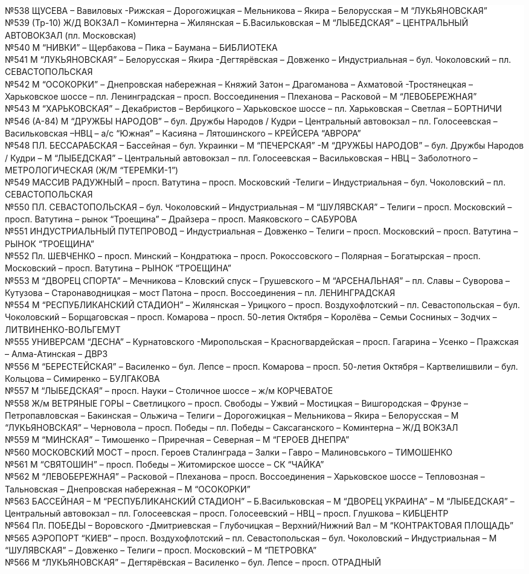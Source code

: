 №538 ЩУСЕВА &#8211; Вавиловых -Рижская &#8211; Дорогожицкая &#8211; Мельникова &#8211; Якира &#8211; Белорусская &#8211; М &#8220;ЛУКЬЯНОВСКАЯ&#8221;  
№539 (Тр-10) Ж/Д ВОКЗАЛ &#8211; Коминтерна &#8211; Жилянская – Б.Васильковская – М “ЛЫБЕДСКАЯ” &#8211; ЦЕНТРАЛЬНЫЙ АВТОВОКЗАЛ (пл. Московская)  
№540 М &#8220;НИВКИ&#8221; &#8211; Щербакова &#8211; Пика &#8211; Баумана &#8211; БИБЛИОТЕКА  
№541 М &#8220;ЛУКЬЯНОВСКАЯ&#8221; &#8211; Белорусская &#8211; Якира -Дегтярёвская &#8211; Довженко &#8211; Индустриальная &#8211; бул. Чоколовский &#8211; пл. СЕВАСТОПОЛЬСКАЯ  
№542 М &#8220;ОСОКОРКИ&#8221; &#8211; Днепровская набережная &#8211; Княжий Затон &#8211; Драгоманова &#8211; Ахматовой -Тростянецкая &#8211; Харьковское шоссе – пл. Ленинградская &#8211; просп. Воссоединения &#8211; Плеханова &#8211; Расковой &#8211; М &#8220;ЛЕВОБЕРЕЖНАЯ&#8221;  
№543 М &#8220;ХАРЬКОВСКАЯ&#8221; – Декабристов &#8211; Вербицкого &#8211; Харьковское шоссе – пл. Харьковская &#8211; Светлая &#8211; БОРТНИЧИ  
№546 (А-84) М &#8220;ДРУЖБЫ НАРОДОВ&#8221; &#8211; бул. Дружбы Народов / Кудри – Центральный автовокзал – пл. Голосеевская &#8211; Васильковская –НВЦ – а/с “Южная” &#8211; Касияна &#8211; Лятошинского &#8211; КРЕЙСЕРА &#8220;АВРОРА&#8221;  
№548 ПЛ. БЕССАРАБСКАЯ – Бассейная – бул. Украинки – М “ПЕЧЕРСКАЯ” -М &#8220;ДРУЖБЫ НАРОДОВ&#8221; &#8211; бул. Дружбы Народов / Кудри – М “ЛЫБЕДСКАЯ” &#8211; Центральный автовокзал – пл. Голосеевская – Васильковская – НВЦ &#8211; Заболотного – МЕТРОЛОГИЧЕСКАЯ (Ж/М “ТЕРЕМКИ-1”)  
№549 МАССИВ РАДУЖНЫЙ &#8211; просп. Ватутина &#8211; просп. Московский -Телиги &#8211; Индустриальная &#8211; бул. Чоколовский &#8211; пл. СЕВАСТОПОЛЬСКАЯ  
№550 ПЛ. СЕВАСТОПОЛЬСКАЯ &#8211; бул. Чоколовский – Индустриальная – М “ШУЛЯВСКАЯ” &#8211; Телиги &#8211; просп. Московский &#8211; просп. Ватутина – рынок “Троещина” &#8211; Драйзера &#8211; просп. Маяковского &#8211; САБУРОВА  
№551 ИНДУСТРИАЛЬНЫЙ ПУТЕПРОВОД &#8211; Индустриальная &#8211; Довженко – Телиги – просп. Московский &#8211; просп. Ватутина – РЫНОК “ТРОЕЩИНА”  
№552 Пл. ШЕВЧЕНКО &#8211; просп. Минский &#8211; Кондратюка &#8211; просп. Рокоссовского &#8211; Полярная &#8211; Богатырская &#8211; просп. Московский &#8211; просп. Ватутина &#8211; РЫНОК &#8220;ТРОЕЩИНА&#8221;  
№553 М &#8220;ДВОРЕЦ СПОРТА&#8221; &#8211; Мечникова &#8211; Кловский спуск &#8211; Грушевского – М “АРСЕНАЛЬНАЯ” – пл. Славы – Суворова &#8211; Кутузова &#8211; Старонаводницкая &#8211; мост Патона &#8211; просп. Воссоединения &#8211; пл. ЛЕНИНГРАДСКАЯ  
№554 М “РЕСПУБЛИКАНСКИЙ СТАДИОН” &#8211; Жилянская &#8211; Урицкого &#8211; просп. Воздухофлотский – пл. Севастопольская &#8211; бул. Чоколовский &#8211; Борщаговская &#8211; просп. Комарова &#8211; просп. 50-летия Октября &#8211; Королёва &#8211; Семьи Сосниных &#8211; Зодчих &#8211; ЛИТВИНЕНКО-ВОЛЬГЕМУТ  
№555 УНИВЕРСАМ &#8220;ДЕСНА&#8221; &#8211; Курнатовского -Миропольская &#8211; Красногвардейская &#8211; просп. Гагарина &#8211; Усенко &#8211; Пражская &#8211; Алма-Атинская &#8211; ДВРЗ  
№556 М &#8220;БЕРЕСТЕЙСКАЯ&#8221; &#8211; Василенко &#8211; бул. Лепсе &#8211; просп. Комарова &#8211; просп. 50-летия Октября &#8211; Картвелишвили &#8211; бул. Кольцова &#8211; Симиренко &#8211; БУЛГАКОВА  
№557 М &#8220;ЛЫБЕДСКАЯ&#8221; &#8211; просп. Науки &#8211; Столичное шоссе &#8211; ж/м КОРЧЕВАТОЕ  
№558 Ж/м ВЕТРЯНЫЕ ГОРЫ &#8211; Светлицкого &#8211; просп. Свободы &#8211; Ужвий &#8211; Мостицкая – Вишгородская &#8211; Фрунзе &#8211; Петропавловская &#8211; Бакинская &#8211; Ольжича &#8211; Телиги &#8211; Дорогожицкая &#8211; Мельникова &#8211; Якира &#8211; Белорусская &#8211; М &#8220;ЛУКЬЯНОВСКАЯ&#8221; – Черновола – просп. Победы – пл. Победы – Саксаганского – Коминтерна – Ж/Д ВОКЗАЛ  
№559 М “МИНСКАЯ” &#8211; Тимошенко &#8211; Приречная &#8211; Северная &#8211; М &#8220;ГЕРОЕВ ДНЕПРА&#8221;  
№560 МОСКОВСКИЙ МОСТ &#8211; просп. Героев Сталинграда &#8211; Залки &#8211; Гавро &#8211; Малиновського &#8211; ТИМОШЕНКО  
№561 М &#8220;СВЯТОШИН&#8221; &#8211; просп. Победы &#8211; Житомирское шоссе &#8211; СК &#8220;ЧАЙКА&#8221;  
№562 М &#8220;ЛЕВОБЕРЕЖНАЯ&#8221; &#8211; Расковой &#8211; Плеханова &#8211; просп. Воссоединения &#8211; Харьковское шоссе &#8211; Тепловозная &#8211; Тальновская &#8211; Днепровская набережная &#8211; М &#8220;ОСОКОРКИ&#8221;  
№563 БАССЕЙНАЯ – М “РЕСПУБЛИКАНСКИЙ СТАДИОН” &#8211; Б.Васильковская – М “ДВОРЕЦ УКРАИНА” &#8211; М &#8220;ЛЫБЕДСКАЯ&#8221; – Центральный автовокзал &#8211; пл. Голосеевская – просп. Голосеевский – НВЦ &#8211; просп. Глушкова – КИБЦЕНТР  
№564 Пл. ПОБЕДЫ &#8211; Воровского -Дмитриевская &#8211; Глубочицкая – Верхний/Нижний Вал &#8211; М &#8220;КОНТРАКТОВАЯ ПЛОЩАДЬ&#8221;  
№565 АЭРОПОРТ &#8220;КИЕВ&#8221; &#8211; просп. Воздухофлотский – пл. Севастопольская &#8211; бул. Чоколовский &#8211; Индустриальная – М “ШУЛЯВСКАЯ” &#8211; Довженко &#8211; Телиги &#8211; просп. Московский &#8211; М &#8220;ПЕТРОВКА&#8221;  
№566 М &#8220;ЛУКЬЯНОВСКАЯ&#8221; &#8211; Дегтярёвская &#8211; Василенко &#8211; бул. Лепсе &#8211; просп. ОТРАДНЫЙ  